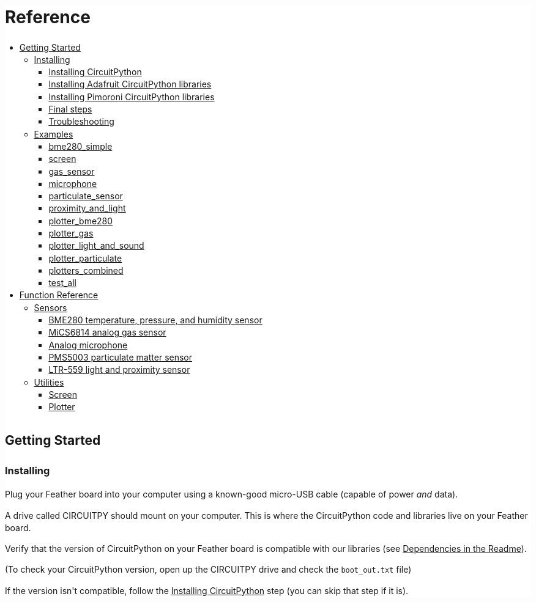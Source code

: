# Reference 

- [Getting Started](#getting-started)
  - [Installing](#installing)
    - [Installing CircuitPython](#installing-circuitpython)
    - [Installing Adafruit CircuitPython libraries](#installing-adafruit-circuitpython-libraries)
    - [Installing Pimoroni CircuitPython libraries](#installing-pimoroni-circuitpython-libraries)
    - [Final steps](#final-steps)
    - [Troubleshooting](#troubleshooting)
  - [Examples](#examples)
    - [bme280_simple](#bme280_simple)
    - [screen](#screen)
    - [gas_sensor](#gas_sensor)
    - [microphone](#microphone)
    - [particulate_sensor](#particulate_sensor)
    - [proximity_and_light](#proximity_and_light)
    - [plotter_bme280](#plotter_bme280)
    - [plotter_gas](#plotter_gas)
    - [plotter_light_and_sound](#plotter_lightsound)
    - [plotter_particulate](#plotter_particulate)
    - [plotters_combined](#plotters_combined)
    - [test_all](#test_all)
- [Function Reference](#function-reference)
  - [Sensors](#sensors)
    - [BME280 temperature, pressure, and humidity sensor](#bme280-temperature-pressure-and-humidity-sensor)
    - [MiCS6814 analog gas sensor](#mics6814-analog-gas-sensor)
    - [Analog microphone](#analog-microphone)
    - [PMS5003 particulate matter sensor](#pms5003-particulate-matter-sensor)
    - [LTR-559 light and proximity sensor](#ltr-559-light-and-proximity-sensor)
  - [Utilities](#utilities)
    - [Screen](#screen-1)
    - [Plotter](#plotter)

## Getting Started

### Installing

Plug your Feather board into your computer using a known-good micro-USB cable (capable of power _and_ data).

A drive called CIRCUITPY should mount on your computer. This is where the CircuitPython code and libraries live on your Feather board.

Verify that the version of CircuitPython on your Feather board is compatible with our libraries (see [Dependencies in the Readme](README.md#dependencies)).

(To check your CircuitPython version, open up the CIRCUITPY drive and check the `boot_out.txt` file)

If the version isn't compatible, follow the [Installing CircuitPython](#installing-circuitpython) step (you can skip that step if it is).

